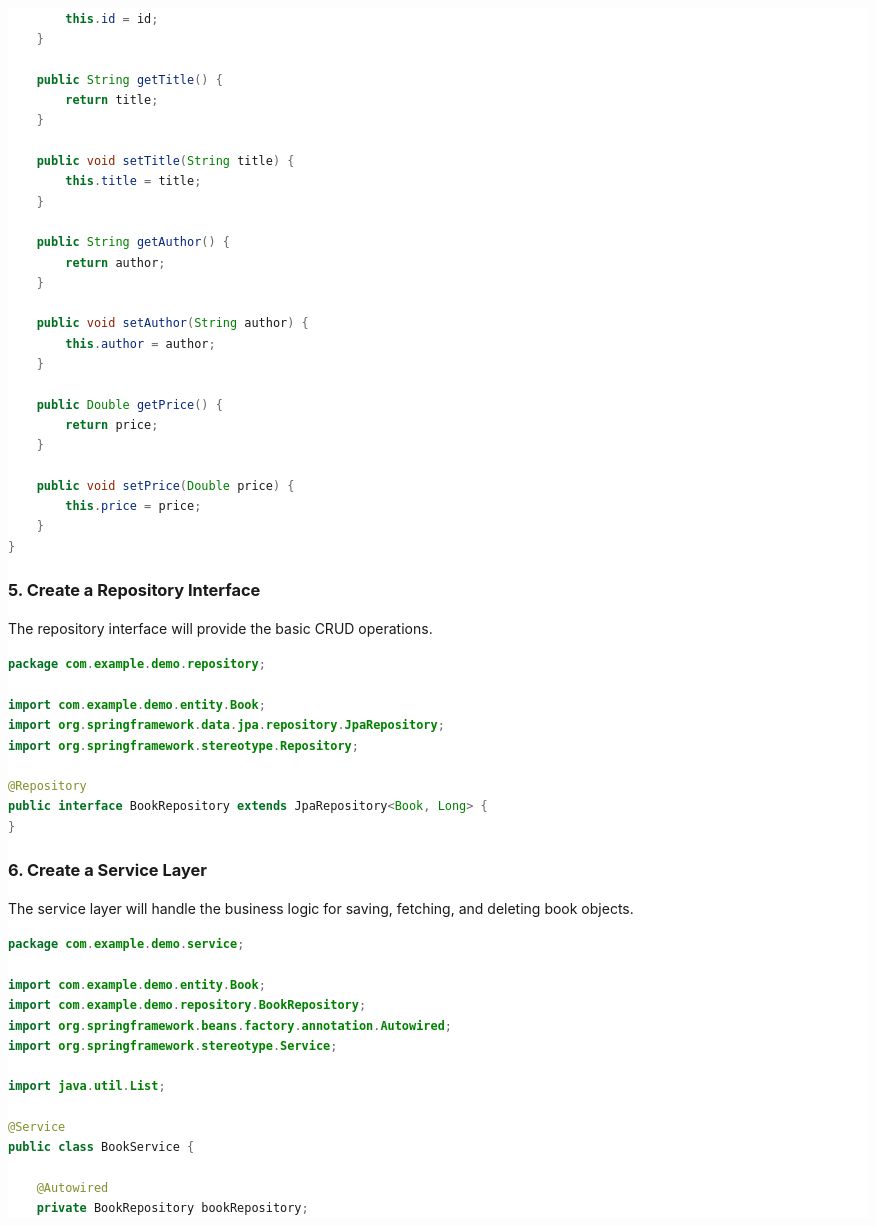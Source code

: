 ```java
        this.id = id;
    }

    public String getTitle() {
        return title;
    }

    public void setTitle(String title) {
        this.title = title;
    }

    public String getAuthor() {
        return author;
    }

    public void setAuthor(String author) {
        this.author = author;
    }

    public Double getPrice() {
        return price;
    }

    public void setPrice(Double price) {
        this.price = price;
    }
}
```

### 5. **Create a Repository Interface**

The repository interface will provide the basic CRUD operations.

```java
package com.example.demo.repository;

import com.example.demo.entity.Book;
import org.springframework.data.jpa.repository.JpaRepository;
import org.springframework.stereotype.Repository;

@Repository
public interface BookRepository extends JpaRepository<Book, Long> {
}
```

### 6. **Create a Service Layer**

The service layer will handle the business logic for saving, fetching, and deleting book objects.

```java
package com.example.demo.service;

import com.example.demo.entity.Book;
import com.example.demo.repository.BookRepository;
import org.springframework.beans.factory.annotation.Autowired;
import org.springframework.stereotype.Service;

import java.util.List;

@Service
public class BookService {

    @Autowired
    private BookRepository bookRepository;

```